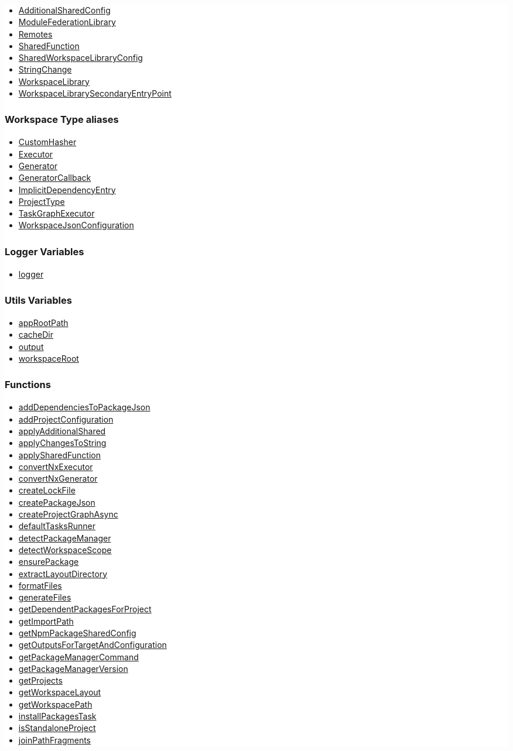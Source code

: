 - [AdditionalSharedConfig](../../devkit/documents/index#additionalsharedconfig)
- [ModuleFederationLibrary](../../devkit/documents/index#modulefederationlibrary)
- [Remotes](../../devkit/documents/index#remotes)
- [SharedFunction](../../devkit/documents/index#sharedfunction)
- [SharedWorkspaceLibraryConfig](../../devkit/documents/index#sharedworkspacelibraryconfig)
- [StringChange](../../devkit/documents/index#stringchange)
- [WorkspaceLibrary](../../devkit/documents/index#workspacelibrary)
- [WorkspaceLibrarySecondaryEntryPoint](../../devkit/documents/index#workspacelibrarysecondaryentrypoint)

### Workspace Type aliases

- [CustomHasher](../../devkit/documents/index#customhasher)
- [Executor](../../devkit/documents/index#executor)
- [Generator](../../devkit/documents/index#generator)
- [GeneratorCallback](../../devkit/documents/index#generatorcallback)
- [ImplicitDependencyEntry](../../devkit/documents/index#implicitdependencyentry)
- [ProjectType](../../devkit/documents/index#projecttype)
- [TaskGraphExecutor](../../devkit/documents/index#taskgraphexecutor)
- [WorkspaceJsonConfiguration](../../devkit/documents/index#workspacejsonconfiguration)

### Logger Variables

- [logger](../../devkit/documents/index#logger)

### Utils Variables

- [appRootPath](../../devkit/documents/index#approotpath)
- [cacheDir](../../devkit/documents/index#cachedir)
- [output](../../devkit/documents/index#output)
- [workspaceRoot](../../devkit/documents/index#workspaceroot)

### Functions

- [addDependenciesToPackageJson](../../devkit/documents/index#adddependenciestopackagejson)
- [addProjectConfiguration](../../devkit/documents/index#addprojectconfiguration)
- [applyAdditionalShared](../../devkit/documents/index#applyadditionalshared)
- [applyChangesToString](../../devkit/documents/index#applychangestostring)
- [applySharedFunction](../../devkit/documents/index#applysharedfunction)
- [convertNxExecutor](../../devkit/documents/index#convertnxexecutor)
- [convertNxGenerator](../../devkit/documents/index#convertnxgenerator)
- [createLockFile](../../devkit/documents/index#createlockfile)
- [createPackageJson](../../devkit/documents/index#createpackagejson)
- [createProjectGraphAsync](../../devkit/documents/index#createprojectgraphasync)
- [defaultTasksRunner](../../devkit/documents/index#defaulttasksrunner)
- [detectPackageManager](../../devkit/documents/index#detectpackagemanager)
- [detectWorkspaceScope](../../devkit/documents/index#detectworkspacescope)
- [ensurePackage](../../devkit/documents/index#ensurepackage)
- [extractLayoutDirectory](../../devkit/documents/index#extractlayoutdirectory)
- [formatFiles](../../devkit/documents/index#formatfiles)
- [generateFiles](../../devkit/documents/index#generatefiles)
- [getDependentPackagesForProject](../../devkit/documents/index#getdependentpackagesforproject)
- [getImportPath](../../devkit/documents/index#getimportpath)
- [getNpmPackageSharedConfig](../../devkit/documents/index#getnpmpackagesharedconfig)
- [getOutputsForTargetAndConfiguration](../../devkit/documents/index#getoutputsfortargetandconfiguration)
- [getPackageManagerCommand](../../devkit/documents/index#getpackagemanagercommand)
- [getPackageManagerVersion](../../devkit/documents/index#getpackagemanagerversion)
- [getProjects](../../devkit/documents/index#getprojects)
- [getWorkspaceLayout](../../devkit/documents/index#getworkspacelayout)
- [getWorkspacePath](../../devkit/documents/index#getworkspacepath)
- [installPackagesTask](../../devkit/documents/index#installpackagestask)
- [isStandaloneProject](../../devkit/documents/index#isstandaloneproject)
- [joinPathFragments](../../devkit/documents/index#joinpathfragments)